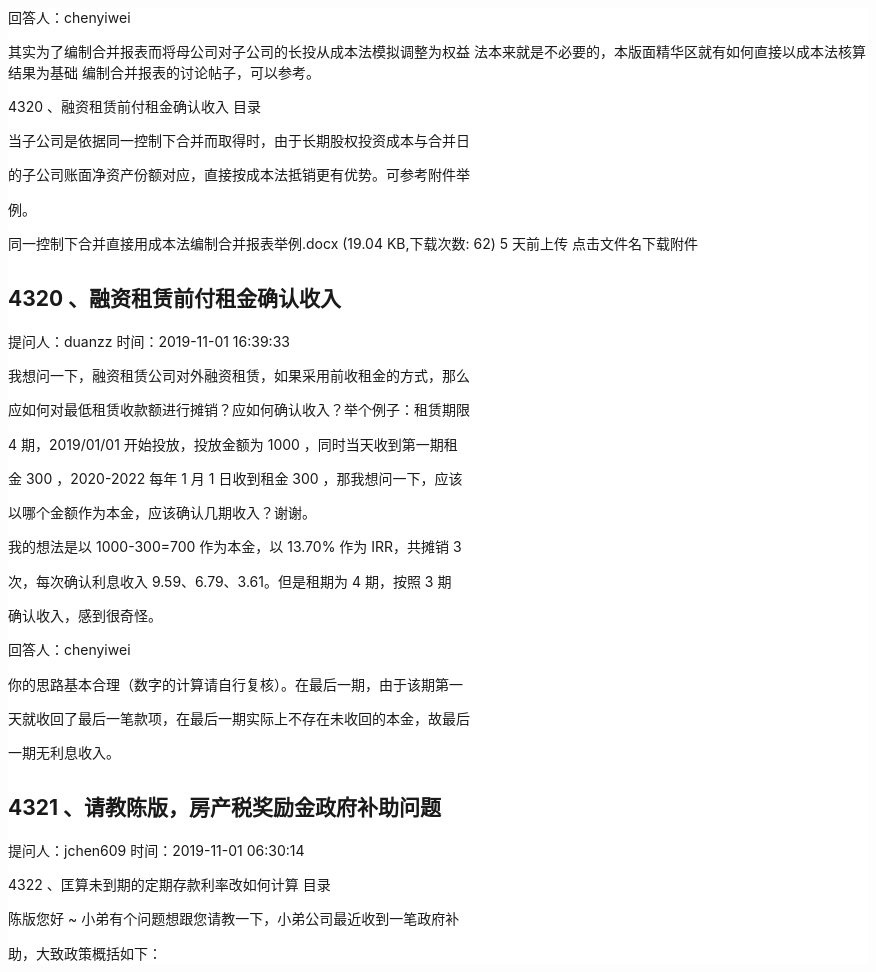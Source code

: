 
回答人：chenyiwei


其实为了编制合并报表而将母公司对子公司的长投从成本法模拟调整为权益
法本来就是不必要的，本版面精华区就有如何直接以成本法核算结果为基础
编制合并报表的讨论帖子，可以参考。


4320 、融资租赁前付租金确认收入 目录

当子公司是依据同一控制下合并而取得时，由于长期股权投资成本与合并日

的子公司账面净资产份额对应，直接按成本法抵销更有优势。可参考附件举

例。


同一控制下合并直接用成本法编制合并报表举例.docx
(19.04 KB,下载次数: 62)
5 天前上传
点击文件名下载附件

## 4320 、融资租赁前付租金确认收入


提问人：duanzz 时间：2019-11-01 16:39:33

我想问一下，融资租赁公司对外融资租赁，如果采用前收租金的方式，那么

应如何对最低租赁收款额进行摊销？应如何确认收入？举个例子：租赁期限

4 期，2019/01/01 开始投放，投放金额为 1000 ，同时当天收到第一期租

金 300 ，2020-2022 每年 1 月 1 日收到租金 300 ，那我想问一下，应该

以哪个金额作为本金，应该确认几期收入？谢谢。

我的想法是以 1000-300=700 作为本金，以 13.70% 作为 IRR，共摊销 3

次，每次确认利息收入 9.59、6.79、3.61。但是租期为 4 期，按照 3 期

确认收入，感到很奇怪。


回答人：chenyiwei

你的思路基本合理（数字的计算请自行复核）。在最后一期，由于该期第一

天就收回了最后一笔款项，在最后一期实际上不存在未收回的本金，故最后

一期无利息收入。

## 4321 、请教陈版，房产税奖励金政府补助问题


提问人：jchen609 时间：2019-11-01 06:30:14


4322 、匡算未到期的定期存款利率改如何计算 目录

陈版您好 ~ 小弟有个问题想跟您请教一下，小弟公司最近收到一笔政府补

助，大致政策概括如下：
